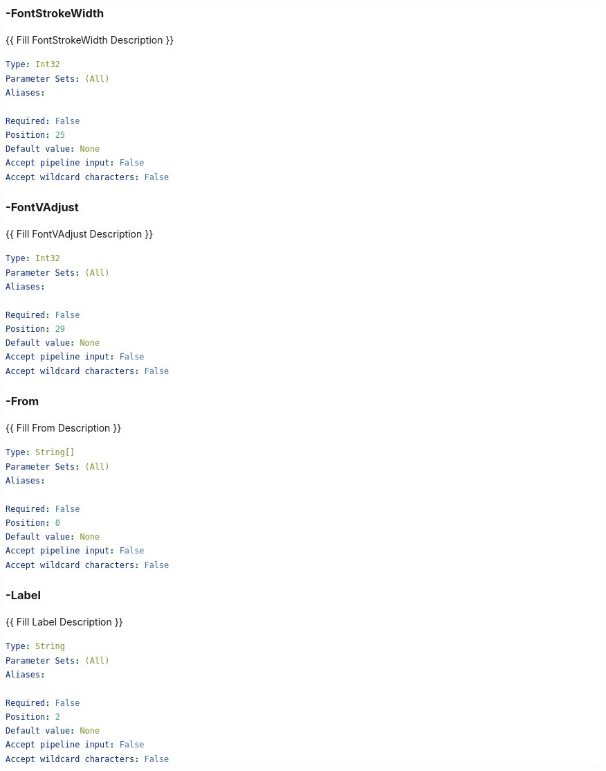 ### -FontStrokeWidth
{{ Fill FontStrokeWidth Description }}

```yaml
Type: Int32
Parameter Sets: (All)
Aliases:

Required: False
Position: 25
Default value: None
Accept pipeline input: False
Accept wildcard characters: False
```

### -FontVAdjust
{{ Fill FontVAdjust Description }}

```yaml
Type: Int32
Parameter Sets: (All)
Aliases:

Required: False
Position: 29
Default value: None
Accept pipeline input: False
Accept wildcard characters: False
```

### -From
{{ Fill From Description }}

```yaml
Type: String[]
Parameter Sets: (All)
Aliases:

Required: False
Position: 0
Default value: None
Accept pipeline input: False
Accept wildcard characters: False
```

### -Label
{{ Fill Label Description }}

```yaml
Type: String
Parameter Sets: (All)
Aliases:

Required: False
Position: 2
Default value: None
Accept pipeline input: False
Accept wildcard characters: False
```

